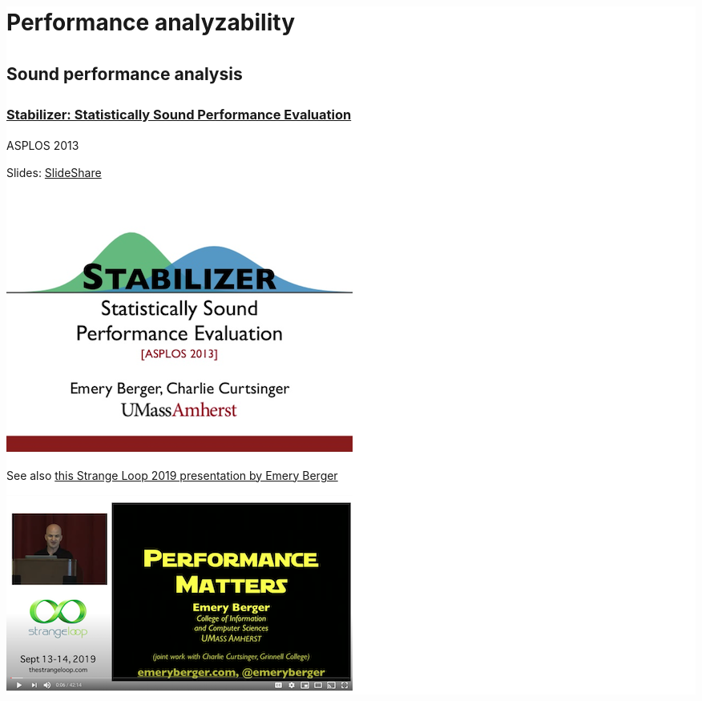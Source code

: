 # Performance analyzability


## Sound performance analysis


### [Stabilizer: Statistically Sound Performance Evaluation](http://www.cs.umass.edu/~emery/pubs/stabilizer-asplos13.pdf)

ASPLOS 2013

Slides: [SlideShare](https://www.slideshare.net/emery/stabilizer-statistically-sound-performance-evaluation)

[![Stabilizer talk slides](images/stabilizer-slide.png)](https://www.slideshare.net/emery/stabilizer-statistically-sound-performance-evaluation)

See also [this Strange Loop 2019 presentation by Emery Berger](https://www.youtube.com/watch?v=r-TLSBdHe1A)

[![Performance Matters talk slides](images/perfmatters.png)](https://www.youtube.com/watch?v=r-TLSBdHe1A)
